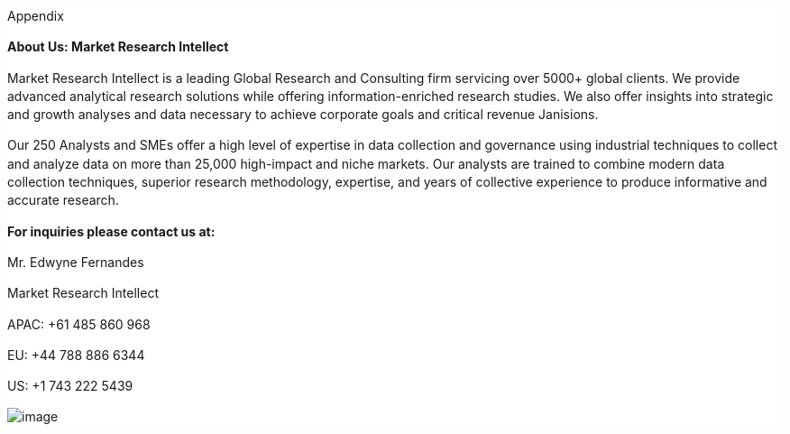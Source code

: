 Appendix</span></em></p><p><strong><span class="font-[700]">About Us: Market Research Intellect</span></strong></p><p><span class="">Market Research Intellect is a leading Global Research and Consulting firm servicing over 5000+ global clients. We provide advanced analytical research solutions while offering information-enriched research studies.&nbsp;</span>We also offer insights into strategic and growth analyses and data necessary to achieve corporate goals and critical revenue Janisions.</p><p><span class="">Our 250 Analysts and SMEs offer a high level of expertise in data collection and governance using industrial techniques to collect and analyze data on more than 25,000 high-impact and niche markets. Our analysts are trained to combine modern data collection techniques, superior research methodology, expertise, and years of collective experience to produce informative and accurate research.</span></p><p><strong>For inquiries please contact us at:</strong></p><p>Mr. Edwyne Fernandes</p><p>Market Research Intellect</p><p>APAC: +61 485 860 968</p><p>EU: +44 788 886 6344</p><p>US: +1 743 222 5439</p>
![image](https://github.com/user-attachments/assets/27dda16b-9f77-49f1-9b2d-f56b01324e9d)
